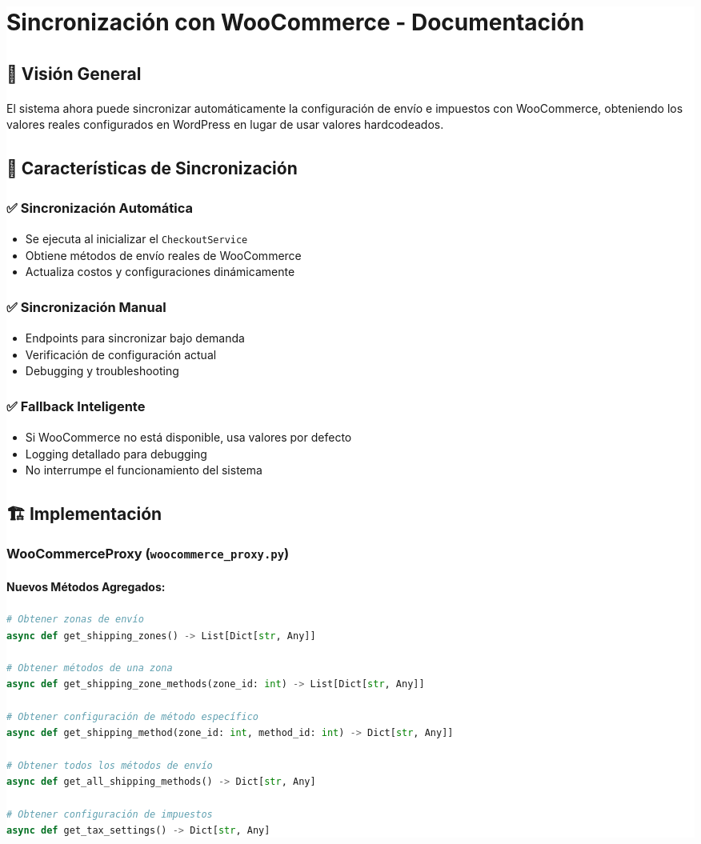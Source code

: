# Sincronización con WooCommerce - Documentación

## 🔄 Visión General

El sistema ahora puede sincronizar automáticamente la configuración de envío e impuestos con WooCommerce, obteniendo los valores reales configurados en WordPress en lugar de usar valores hardcodeados.

## 🎯 Características de Sincronización

### ✅ **Sincronización Automática**
- Se ejecuta al inicializar el `CheckoutService`
- Obtiene métodos de envío reales de WooCommerce
- Actualiza costos y configuraciones dinámicamente

### ✅ **Sincronización Manual**
- Endpoints para sincronizar bajo demanda
- Verificación de configuración actual
- Debugging y troubleshooting

### ✅ **Fallback Inteligente**
- Si WooCommerce no está disponible, usa valores por defecto
- Logging detallado para debugging
- No interrumpe el funcionamiento del sistema

## 🏗️ Implementación

### **WooCommerceProxy** (`woocommerce_proxy.py`)

#### **Nuevos Métodos Agregados:**

```python
# Obtener zonas de envío
async def get_shipping_zones() -> List[Dict[str, Any]]

# Obtener métodos de una zona
async def get_shipping_zone_methods(zone_id: int) -> List[Dict[str, Any]]

# Obtener configuración de método específico
async def get_shipping_method(zone_id: int, method_id: int) -> Dict[str, Any]]

# Obtener todos los métodos de envío
async def get_all_shipping_methods() -> Dict[str, Any]

# Obtener configuración de impuestos
async def get_tax_settings() -> Dict[str, Any]
```
